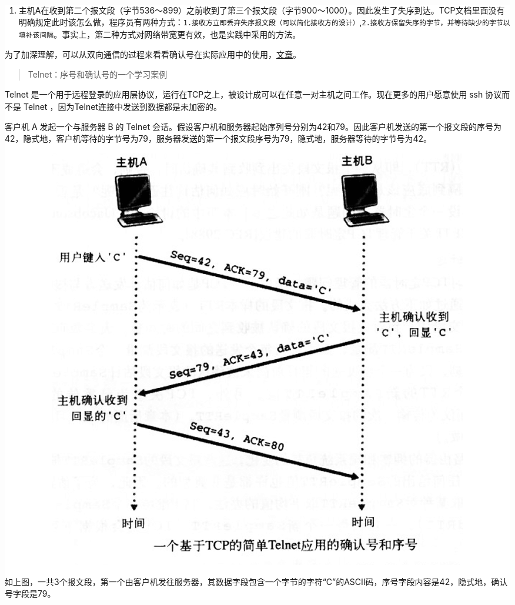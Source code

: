 1. 主机A在收到第二个报文段（字节536～899）之前收到了第三个报文段（字节900～1000）。因此发生了失序到达。TCP文档里面没有明确规定此时该怎么做，程序员有两种方式：`1.接收方立即丢弃失序报文段（可以简化接收方的设计）`,`2.接收方保留失序的字节，并等待缺少的字节以填补该间隔`。事实上，第二种方式对网络带宽更有效，也是实践中采用的方法。

为了加深理解，可以从双向通信的过程来看看确认号在实际应用中的使用，[文章](http://blog.csdn.net/tianyue168/article/details/5822042)。

> Telnet：序号和确认号的一个学习案例

Telnet 是一个用于远程登录的应用层协议，运行在TCP之上，被设计成可以在任意一对主机之间工作。现在更多的用户愿意使用 ssh 协议而不是 Telnet ，因为Telnet连接中发送到数据都是未加密的。

客户机 A 发起一个与服务器 B 的 Telnet 会话。假设客户机和服务器起始序列号分别为42和79。因此客户机发送的第一个报文段的序号为42，隐式地，客户机等待的字节号为79，服务器发送的第一个报文段序号为79，隐式地，服务器等待的字节号为42。

<div style="text-align: center;">
<img src="./imgs/ch03f08.png">
</div>

如上图，一共3个报文段，第一个由客户机发往服务器，其数据字段包含一个字节的字符“C”的ASCII码，序号字段内容是42，隐式地，确认号字段是79。

